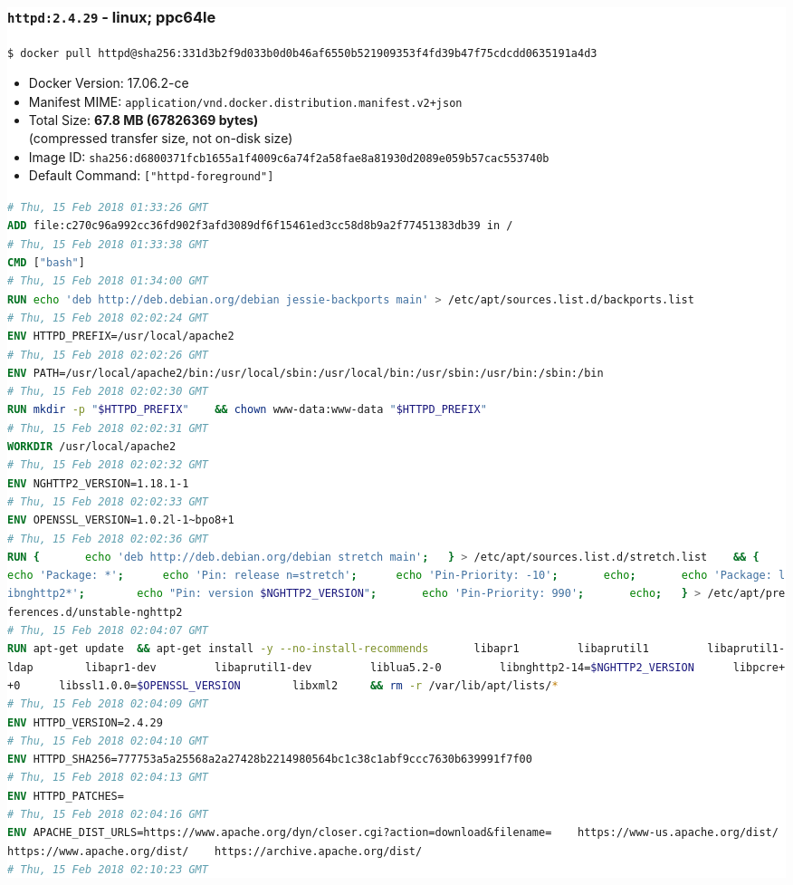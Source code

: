 ### `httpd:2.4.29` - linux; ppc64le

```console
$ docker pull httpd@sha256:331d3b2f9d033b0d0b46af6550b521909353f4fd39b47f75cdcdd0635191a4d3
```

-	Docker Version: 17.06.2-ce
-	Manifest MIME: `application/vnd.docker.distribution.manifest.v2+json`
-	Total Size: **67.8 MB (67826369 bytes)**  
	(compressed transfer size, not on-disk size)
-	Image ID: `sha256:d6800371fcb1655a1f4009c6a74f2a58fae8a81930d2089e059b57cac553740b`
-	Default Command: `["httpd-foreground"]`

```dockerfile
# Thu, 15 Feb 2018 01:33:26 GMT
ADD file:c270c96a992cc36fd902f3afd3089df6f15461ed3cc58d8b9a2f77451383db39 in / 
# Thu, 15 Feb 2018 01:33:38 GMT
CMD ["bash"]
# Thu, 15 Feb 2018 01:34:00 GMT
RUN echo 'deb http://deb.debian.org/debian jessie-backports main' > /etc/apt/sources.list.d/backports.list
# Thu, 15 Feb 2018 02:02:24 GMT
ENV HTTPD_PREFIX=/usr/local/apache2
# Thu, 15 Feb 2018 02:02:26 GMT
ENV PATH=/usr/local/apache2/bin:/usr/local/sbin:/usr/local/bin:/usr/sbin:/usr/bin:/sbin:/bin
# Thu, 15 Feb 2018 02:02:30 GMT
RUN mkdir -p "$HTTPD_PREFIX" 	&& chown www-data:www-data "$HTTPD_PREFIX"
# Thu, 15 Feb 2018 02:02:31 GMT
WORKDIR /usr/local/apache2
# Thu, 15 Feb 2018 02:02:32 GMT
ENV NGHTTP2_VERSION=1.18.1-1
# Thu, 15 Feb 2018 02:02:33 GMT
ENV OPENSSL_VERSION=1.0.2l-1~bpo8+1
# Thu, 15 Feb 2018 02:02:36 GMT
RUN { 		echo 'deb http://deb.debian.org/debian stretch main'; 	} > /etc/apt/sources.list.d/stretch.list 	&& { 		echo 'Package: *'; 		echo 'Pin: release n=stretch'; 		echo 'Pin-Priority: -10'; 		echo; 		echo 'Package: libnghttp2*'; 		echo "Pin: version $NGHTTP2_VERSION"; 		echo 'Pin-Priority: 990'; 		echo; 	} > /etc/apt/preferences.d/unstable-nghttp2
# Thu, 15 Feb 2018 02:04:07 GMT
RUN apt-get update 	&& apt-get install -y --no-install-recommends 		libapr1 		libaprutil1 		libaprutil1-ldap 		libapr1-dev 		libaprutil1-dev 		liblua5.2-0 		libnghttp2-14=$NGHTTP2_VERSION 		libpcre++0 		libssl1.0.0=$OPENSSL_VERSION 		libxml2 	&& rm -r /var/lib/apt/lists/*
# Thu, 15 Feb 2018 02:04:09 GMT
ENV HTTPD_VERSION=2.4.29
# Thu, 15 Feb 2018 02:04:10 GMT
ENV HTTPD_SHA256=777753a5a25568a2a27428b2214980564bc1c38c1abf9ccc7630b639991f7f00
# Thu, 15 Feb 2018 02:04:13 GMT
ENV HTTPD_PATCHES=
# Thu, 15 Feb 2018 02:04:16 GMT
ENV APACHE_DIST_URLS=https://www.apache.org/dyn/closer.cgi?action=download&filename= 	https://www-us.apache.org/dist/ 	https://www.apache.org/dist/ 	https://archive.apache.org/dist/
# Thu, 15 Feb 2018 02:10:23 GMT
```